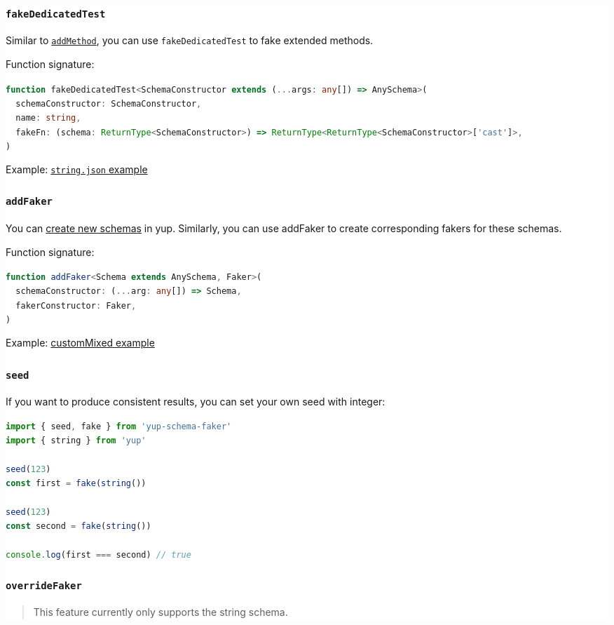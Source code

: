 ### `fakeDedicatedTest`

Similar to [`addMethod`](https://github.com/jquense/yup#addmethodschematype-schema-name-string-method--schema-void), you
can use `fakeDedicatedTest` to fake extended methods.

Function signature:

```typescript
function fakeDedicatedTest<SchemaConstructor extends (...args: any[]) => AnySchema>(
  schemaConstructor: SchemaConstructor,
  name: string,
  fakeFn: (schema: ReturnType<SchemaConstructor>) => ReturnType<ReturnType<SchemaConstructor>['cast']>,
)
```

Example: [`string.json` example](./site/src/views/Custom/string-json.ts)

### `addFaker`

You can [create new schemas](https://github.com/jquense/yup/blob/master/docs/extending.md#creating-new-schema-types) in
yup. Similarly, you can use addFaker to create corresponding fakers for these schemas.

Function signature:

```typescript
function addFaker<Schema extends AnySchema, Faker>(
  schemaConstructor: (...arg: any[]) => Schema,
  fakerConstructor: Faker,
)
```

Example: [customMixed example](./site/src/views/Custom/custom-mixed.ts)

### `seed`

If you want to produce consistent results, you can set your own seed with integer:

```javascript
import { seed, fake } from 'yup-schema-faker'
import { string } from 'yup'

seed(123)
const first = fake(string())

seed(123)
const second = fake(string())

console.log(first === second) // true
```

### `overrideFaker`

> This feature currently only supports the string schema.
